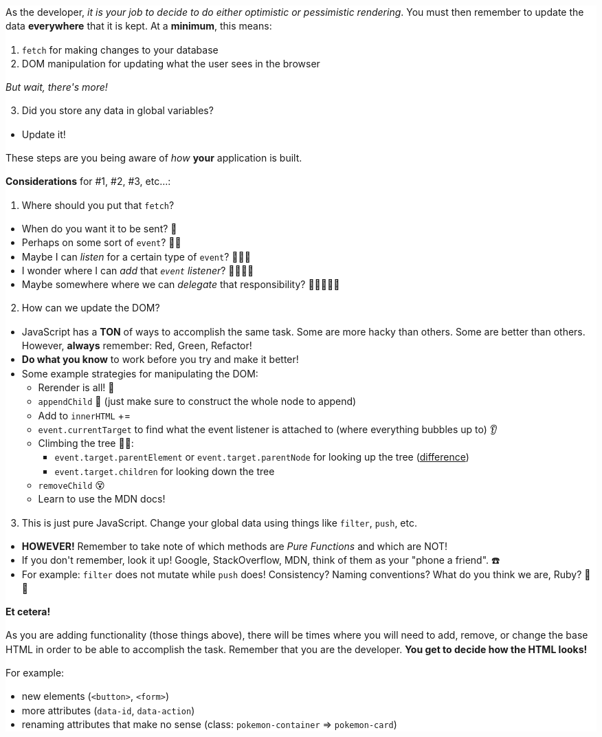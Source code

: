 As the developer, _it is your job to decide to do either optimistic or pessimistic rendering_. You must then remember to update the data **everywhere** that it is kept. At a **minimum**, this means:

1. `fetch` for making changes to your database
2. DOM manipulation for updating what the user sees in the browser

_But wait, there's more!_

3. Did you store any data in global variables?
  * Update it!

These steps are you being aware of _how_ **your** application is built.

**Considerations** for #1, #2, #3, etc...:

1. Where should you put that `fetch`?
  * When do you want it to be sent? 🤔
  * Perhaps on some sort of `event`? 🤔🤔
  * Maybe I can _listen_ for a certain type of `event`? 🤔🤔🤔
  * I wonder where I can _add_ that _`event`_ _listener_? 🤔🤔🤔🤔
  * Maybe somewhere where we can _delegate_ that responsibility? 🤔🤔🤔🤔🤔
2. How can we update the DOM?
  * JavaScript has a **TON** of ways to accomplish the same task. Some are more hacky than others. Some are better than others. However, **always** remember: Red, Green, Refactor!
  * **Do what you know** to work before you try and make it better!
  * Some example strategies for manipulating the DOM:
    * Rerender is all! 🙌
    * `appendChild` 🤱 (just make sure to construct the whole node to append)
    * Add to `innerHTML` +=
    * `event.currentTarget` to find what the event listener is attached to (where everything bubbles up to) 👂
    * Climbing the tree 🧗‍🌲:
      * `event.target.parentElement` or `event.target.parentNode` for looking up the tree ([difference](https://stackoverflow.com/questions/8685739/difference-between-dom-parentnode-and-parentelement))
      * `event.target.children` for looking down the tree
    * `removeChild` 😵
    * Learn to use the MDN docs!
3. This is just pure JavaScript. Change your global data using things like `filter`, `push`, etc.
  * **HOWEVER!** Remember to take note of which methods are _Pure Functions_ and which are NOT!
  * If you don't remember, look it up! Google, StackOverflow, MDN, think of them as your "phone a friend". ☎️
  * For example: `filter` does not mutate while `push` does! Consistency? Naming conventions? What do you think we are, Ruby? 💎🤣

**Et cetera!**

As you are adding functionality (those things above), there will be times where you will need to add, remove, or change the base HTML in order to be able to accomplish the task. Remember that you are the developer. **You get to decide how the HTML looks!**

For example:

- new elements (`<button>`, `<form>`)
- more attributes (`data-id`, `data-action`)
- renaming attributes that make no sense (class: `pokemon-container` => `pokemon-card`)
